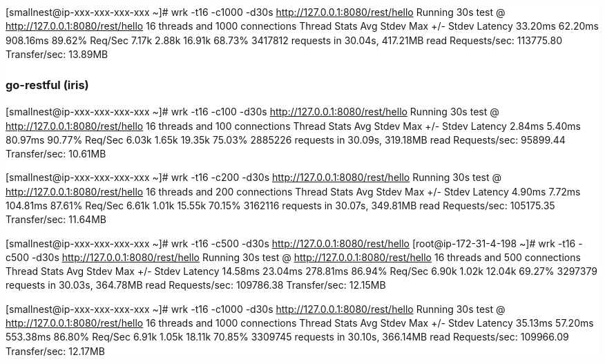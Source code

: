[smallnest@ip-xxx-xxx-xxx-xxx ~]# wrk -t16 -c1000 -d30s http://127.0.0.1:8080/rest/hello 
Running 30s test @ http://127.0.0.1:8080/rest/hello
  16 threads and 1000 connections
  Thread Stats   Avg      Stdev     Max   +/- Stdev
    Latency    33.20ms   62.20ms 908.16ms   89.62%
    Req/Sec     7.17k     2.88k   16.91k    68.73%
  3417812 requests in 30.04s, 417.21MB read
Requests/sec: 113775.80
Transfer/sec:     13.89MB

### go-restful (iris)
[smallnest@ip-xxx-xxx-xxx-xxx ~]# wrk -t16 -c100 -d30s http://127.0.0.1:8080/rest/hello
Running 30s test @ http://127.0.0.1:8080/rest/hello
  16 threads and 100 connections
  Thread Stats   Avg      Stdev     Max   +/- Stdev
    Latency     2.84ms    5.40ms  80.97ms   90.77%
    Req/Sec     6.03k     1.65k   19.35k    75.03%
  2885226 requests in 30.09s, 319.18MB read
Requests/sec:  95899.44
Transfer/sec:     10.61MB

[smallnest@ip-xxx-xxx-xxx-xxx ~]# wrk -t16 -c200 -d30s http://127.0.0.1:8080/rest/hello 
Running 30s test @ http://127.0.0.1:8080/rest/hello
  16 threads and 200 connections
  Thread Stats   Avg      Stdev     Max   +/- Stdev
    Latency     4.90ms    7.72ms 104.81ms   87.61%
    Req/Sec     6.61k     1.01k   15.55k    70.15%
  3162116 requests in 30.07s, 349.81MB read
Requests/sec: 105175.35
Transfer/sec:     11.64MB

[smallnest@ip-xxx-xxx-xxx-xxx ~]# wrk -t16 -c500 -d30s http://127.0.0.1:8080/rest/hello 
[root@ip-172-31-4-198 ~]# wrk -t16 -c500 -d30s http://127.0.0.1:8080/rest/hello 
Running 30s test @ http://127.0.0.1:8080/rest/hello
  16 threads and 500 connections
  Thread Stats   Avg      Stdev     Max   +/- Stdev
    Latency    14.58ms   23.04ms 278.81ms   86.94%
    Req/Sec     6.90k     1.02k   12.04k    69.27%
  3297379 requests in 30.03s, 364.78MB read
Requests/sec: 109786.38
Transfer/sec:     12.15MB

[smallnest@ip-xxx-xxx-xxx-xxx ~]# wrk -t16 -c1000 -d30s http://127.0.0.1:8080/rest/hello 
Running 30s test @ http://127.0.0.1:8080/rest/hello
  16 threads and 1000 connections
  Thread Stats   Avg      Stdev     Max   +/- Stdev
    Latency    35.13ms   57.20ms 553.38ms   86.80%
    Req/Sec     6.91k     1.05k   18.11k    70.85%
  3309745 requests in 30.10s, 366.14MB read
Requests/sec: 109966.09
Transfer/sec:     12.17MB


